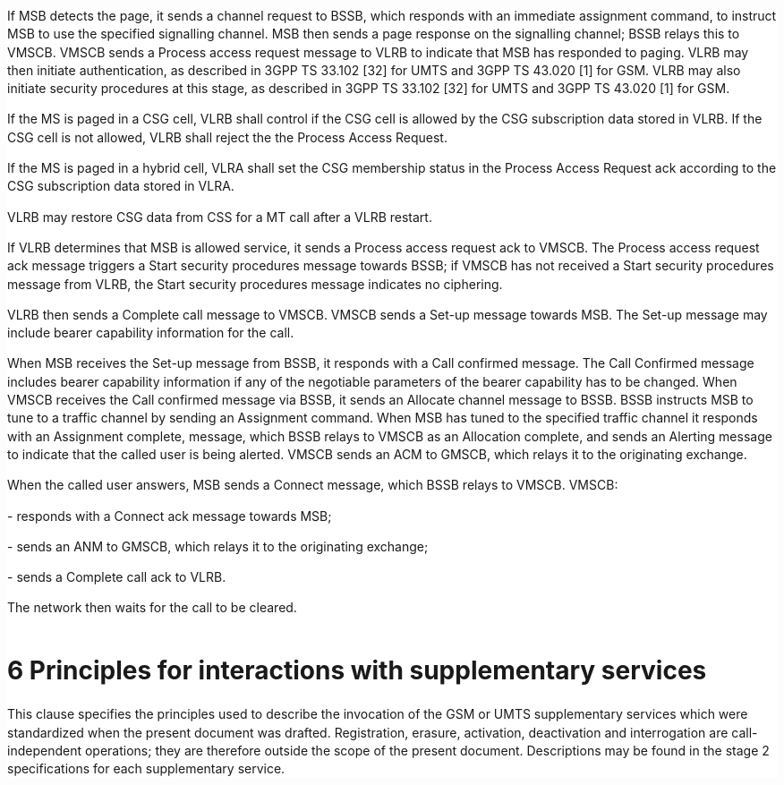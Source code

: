 If MSB detects the page, it sends a channel request to BSSB, which
responds with an immediate assignment command, to instruct MSB to use
the specified signalling channel. MSB then sends a page response on the
signalling channel; BSSB relays this to VMSCB. VMSCB sends a Process
access request message to VLRB to indicate that MSB has responded to
paging. VLRB may then initiate authentication, as described in 3GPP
TS 33.102 \[32\] for UMTS and 3GPP TS 43.020 \[1\] for GSM. VLRB may
also initiate security procedures at this stage, as described in
3GPP TS 33.102 \[32\] for UMTS and 3GPP TS 43.020 \[1\] for GSM.

If the MS is paged in a CSG cell, VLRB shall control if the CSG cell is
allowed by the CSG subscription data stored in VLRB. If the CSG cell is
not allowed, VLRB shall reject the the Process Access Request.

If the MS is paged in a hybrid cell, VLRA shall set the CSG membership
status in the Process Access Request ack according to the CSG
subscription data stored in VLRA.

VLRB may restore CSG data from CSS for a MT call after a VLRB restart.

If VLRB determines that MSB is allowed service, it sends a Process
access request ack to VMSCB. The Process access request ack message
triggers a Start security procedures message towards BSSB; if VMSCB has
not received a Start security procedures message from VLRB, the Start
security procedures message indicates no ciphering.

VLRB then sends a Complete call message to VMSCB. VMSCB sends a Set-up
message towards MSB. The Set-up message may include bearer capability
information for the call.

When MSB receives the Set-up message from BSSB, it responds with a Call
confirmed message. The Call Confirmed message includes bearer capability
information if any of the negotiable parameters of the bearer capability
has to be changed. When VMSCB receives the Call confirmed message via
BSSB, it sends an Allocate channel message to BSSB. BSSB instructs MSB
to tune to a traffic channel by sending an Assignment command. When MSB
has tuned to the specified traffic channel it responds with an
Assignment complete, message, which BSSB relays to VMSCB as an
Allocation complete, and sends an Alerting message to indicate that the
called user is being alerted. VMSCB sends an ACM to GMSCB, which relays
it to the originating exchange.

When the called user answers, MSB sends a Connect message, which BSSB
relays to VMSCB. VMSCB:

\- responds with a Connect ack message towards MSB;

\- sends an ANM to GMSCB, which relays it to the originating exchange;

\- sends a Complete call ack to VLRB.

The network then waits for the call to be cleared.

6 Principles for interactions with supplementary services
=========================================================

This clause specifies the principles used to describe the invocation of
the GSM or UMTS supplementary services which were standardized when the
present document was drafted. Registration, erasure, activation,
deactivation and interrogation are call-independent operations; they are
therefore outside the scope of the present document. Descriptions may be
found in the stage 2 specifications for each supplementary service.
